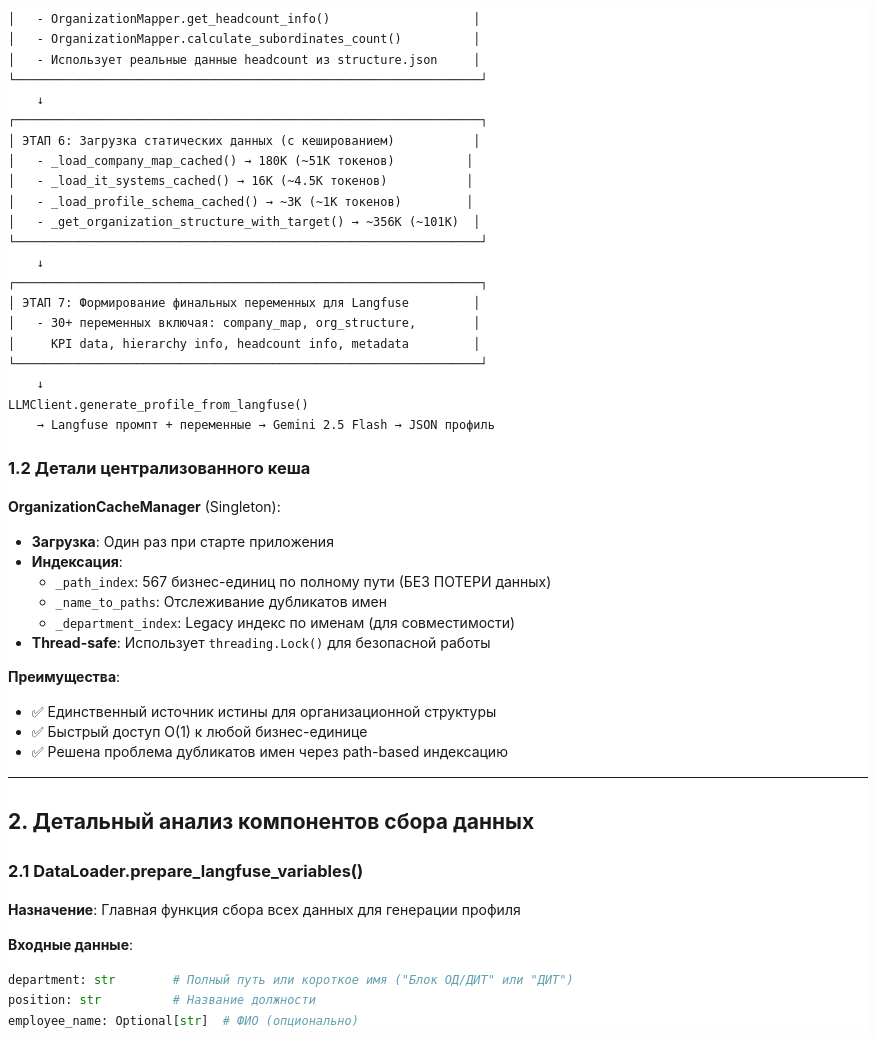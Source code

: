 ```
│   - OrganizationMapper.get_headcount_info()                    │
│   - OrganizationMapper.calculate_subordinates_count()          │
│   - Использует реальные данные headcount из structure.json     │
└─────────────────────────────────────────────────────────────────┘
    ↓
┌─────────────────────────────────────────────────────────────────┐
│ ЭТАП 6: Загрузка статических данных (с кешированием)           │
│   - _load_company_map_cached() → 180K (~51K токенов)          │
│   - _load_it_systems_cached() → 16K (~4.5K токенов)           │
│   - _load_profile_schema_cached() → ~3K (~1K токенов)         │
│   - _get_organization_structure_with_target() → ~356K (~101K)  │
└─────────────────────────────────────────────────────────────────┘
    ↓
┌─────────────────────────────────────────────────────────────────┐
│ ЭТАП 7: Формирование финальных переменных для Langfuse         │
│   - 30+ переменных включая: company_map, org_structure,        │
│     KPI data, hierarchy info, headcount info, metadata         │
└─────────────────────────────────────────────────────────────────┘
    ↓
LLMClient.generate_profile_from_langfuse()
    → Langfuse промпт + переменные → Gemini 2.5 Flash → JSON профиль
```

### 1.2 Детали централизованного кеша

**OrganizationCacheManager** (Singleton):
- **Загрузка**: Один раз при старте приложения
- **Индексация**:
  - `_path_index`: 567 бизнес-единиц по полному пути (БЕЗ ПОТЕРИ данных)
  - `_name_to_paths`: Отслеживание дубликатов имен
  - `_department_index`: Legacy индекс по именам (для совместимости)
- **Thread-safe**: Использует `threading.Lock()` для безопасной работы

**Преимущества**:
- ✅ Единственный источник истины для организационной структуры
- ✅ Быстрый доступ O(1) к любой бизнес-единице
- ✅ Решена проблема дубликатов имен через path-based индексацию

---

## 2. Детальный анализ компонентов сбора данных

### 2.1 DataLoader.prepare_langfuse_variables()

**Назначение**: Главная функция сбора всех данных для генерации профиля

**Входные данные**:
```python
department: str        # Полный путь или короткое имя ("Блок ОД/ДИТ" или "ДИТ")
position: str          # Название должности
employee_name: Optional[str]  # ФИО (опционально)
```
